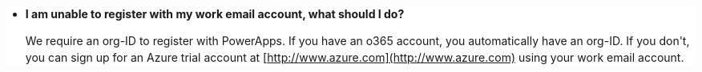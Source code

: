 - **I am unable to register with my work email account, what should I do?** 

	We require an org-ID to register with PowerApps. If you have an o365 account, you automatically have an org-ID. If you don't, you can sign up for an Azure trial account at [http://www.azure.com](http://www.azure.com) using your work email account.

[0]: ./media/overview-get-started/microsoft.png
[1]: ./media/overview-get-started/power-apps-tools.png
[2]: ./media/overview-get-started/kratosapps-register.png
[3]: ./media/overview-get-started/kratosapps-register-completed.png
[4]: ./media/overview-get-started/kratosapps-sign-in.png
[5]: ./media/overview-get-started/kratosapps-try-now.png
[6]: ./media/overview-get-started/kratosapps-invite-coworkers.png
[7]: ./media/overview-get-started/installing-power-apps.png
[8]: ./media/overview-get-started/ios-test-power-apps.png
[9]: ./media/overview-get-started/ios-installing-power-apps.png
[10]: ./media/overview-get-started/power-apps-portal-gallery.png
[11]: ./media/overview-get-started/install-kudos-phone.png
[12]: ./media/overview-get-started/apps-installed-by-me.png
[13]: ./media/overview-get-started/open-an-installed-app.png
[14]: ./media/overview-get-started/allow-open-app.png
[15]: ./media/overview-get-started/connecting-to-service.png
[16]: ./media/overview-get-started/acept-download.png
[17]: ./media/overview-get-started/power-apps-studio.png
[18]: ./media/overview-get-started/open-file.png
[19]: ./media/overview-get-started/opened-travel-translator.png
[20]: ./media/overview-get-started/travel-translator-demo.png
[21]: ./media/overview-get-started/connecting-to-service-2.png
[22]: ./media/overview-get-started/service-keys.png
[23]: ./media/overview-get-started/publish-to-power-apps.png
[24]: ./media/overview-get-started/publishing-to-power-apps.png
[25]: ./media/overview-get-started/successfully-published.png
[26]: ./media/overview-get-started/new-app-installed.png
[27]: ./media/overview-get-started/run-app.png
[28]: ./media/overview-get-started/show-navigation-bar.png
[29]: ./media/overview-get-started/change-fill-of-box.png
[30]: ./media/overview-get-started/click-update-icon.png
[31]: ./media/overview-get-started/share-app.png
[32]: ./media/overview-get-started/share-dialog.png
[33]: ./media/overview-get-started/share-app-from-portal.png
[34]: ./media/overview-get-started/share-dialog-from-portal.png
[35]: ./media/overview-get-started/share-app-from-studio.png
[36]: ./media/overview-get-started/shared-succedeed.png
[37]: ./media/overview-get-started/edit-permissions-on-shared.png
[38]: ./media/overview-get-started/show-apiapp-from-data-source.png
[39]: ./media/overview-get-started/deploy-api-app.png
[40]: ./media/overview-get-started/successfully-deploy-api-app.png
[41]: ./media/overview-get-started/deployed-api-app.png
[42]: ./media/overview-get-started/insert-label.png
[43]: ./media/overview-get-started/function-geo-location.png
[44]: ./media/overview-get-started/label-with-adress.png
[45]: ./media/overview-get-started/delete-app.png
[46]: ./media/overview-get-started/uninstall-from-portal.png
[47]: ./media/overview-get-started/confirm-uninstallation.png
[48]: ./media/overview-get-started/support-tab.png
[49]: ./media/overview-get-started/send-smile-frown.png
[50]: ./media/overview-get-started/feedback-submit.png